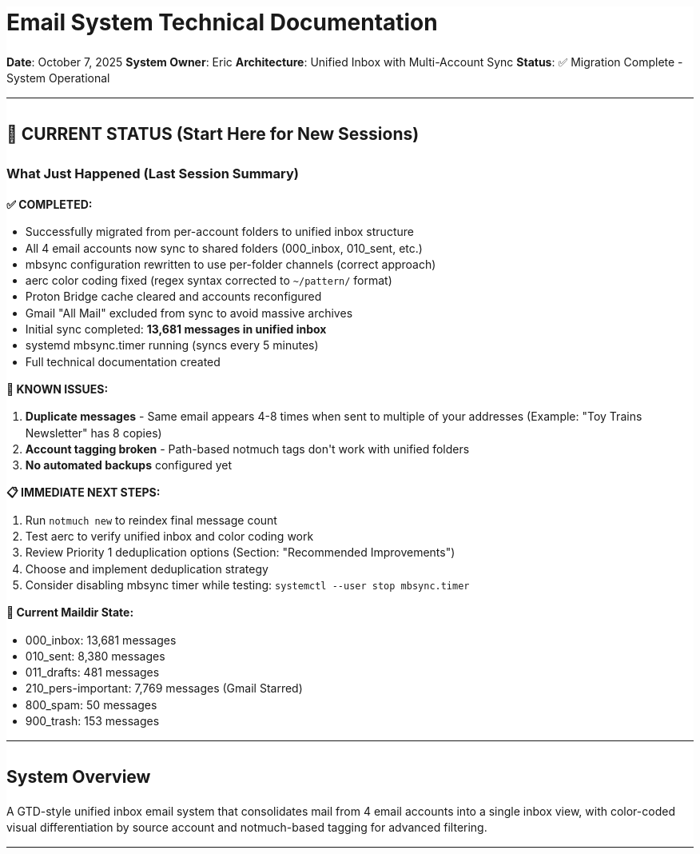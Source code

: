 # Email System Technical Documentation

**Date**: October 7, 2025
**System Owner**: Eric
**Architecture**: Unified Inbox with Multi-Account Sync
**Status**: ✅ Migration Complete - System Operational

---

## 🚀 CURRENT STATUS (Start Here for New Sessions)

### What Just Happened (Last Session Summary)

**✅ COMPLETED:**
- Successfully migrated from per-account folders to unified inbox structure
- All 4 email accounts now sync to shared folders (000_inbox, 010_sent, etc.)
- mbsync configuration rewritten to use per-folder channels (correct approach)
- aerc color coding fixed (regex syntax corrected to `~/pattern/` format)
- Proton Bridge cache cleared and accounts reconfigured
- Gmail "All Mail" excluded from sync to avoid massive archives
- Initial sync completed: **13,681 messages in unified inbox**
- systemd mbsync.timer running (syncs every 5 minutes)
- Full technical documentation created

**🔧 KNOWN ISSUES:**
1. **Duplicate messages** - Same email appears 4-8 times when sent to multiple of your addresses (Example: "Toy Trains Newsletter" has 8 copies)
2. **Account tagging broken** - Path-based notmuch tags don't work with unified folders
3. **No automated backups** configured yet

**📋 IMMEDIATE NEXT STEPS:**
1. Run `notmuch new` to reindex final message count
2. Test aerc to verify unified inbox and color coding work
3. Review Priority 1 deduplication options (Section: "Recommended Improvements")
4. Choose and implement deduplication strategy
5. Consider disabling mbsync timer while testing: `systemctl --user stop mbsync.timer`

**💾 Current Maildir State:**
- 000_inbox: 13,681 messages
- 010_sent: 8,380 messages
- 011_drafts: 481 messages
- 210_pers-important: 7,769 messages (Gmail Starred)
- 800_spam: 50 messages
- 900_trash: 153 messages

---

## System Overview

A GTD-style unified inbox email system that consolidates mail from 4 email accounts into a single inbox view, with color-coded visual differentiation by source account and notmuch-based tagging for advanced filtering.

---